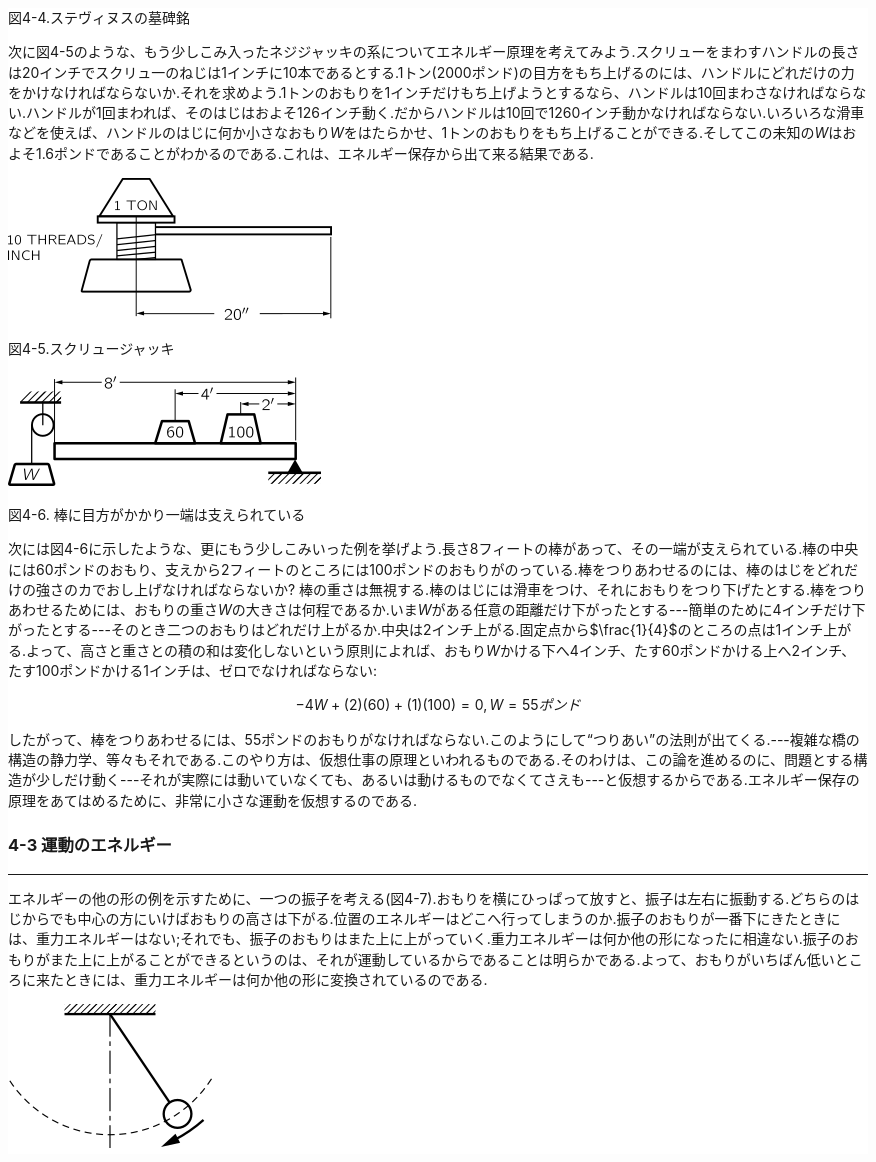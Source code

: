 図4-4.ステヴィヌスの墓碑銘 

次に図4-5のような、もう少しこみ入ったネジジャッキの系についてエネルギー原理を考えてみよう.スクリューをまわすハンドルの長さは20インチでスクリュ一のねじは1インチに10本であるとする.1トン(2000ポンド)の目方をもち上げるのには、ハンドルにどれだけの力をかけなければならないか.それを求めよう.1トンのおもりを1インチだけもち上げようとするなら、ハンドルは10回まわさなければならない.ハンドルが1回まわれば、そのはじはおよそ126インチ動く.だからハンドルは10回で1260インチ動かなければならない.いろいろな滑車などを使えば、ハンドルのはじに何か小さなおもり$W$をはたらかせ、1トンのおもりをもち上げることができる.そしてこの未知の$W$はおよそ1.6ポンドであることがわかるのである.これは、エネルギー保存から出て来る結果である.


![4.5](img_ch04/f04-05_tc_big.png)

図4-5.スクリュージャッキ

![4.6](img_ch04/f04-06_tc_big.png)

図4-6. 棒に目方がかかり一端は支えられている

次には図4-6に示したような、更にもう少しこみいった例を挙げよう.長さ8フィートの棒があって、その一端が支えられている.棒の中央には60ポンドのおもり、支えから2フィートのところには100ポンドのおもりがのっている.棒をつりあわせるのには、棒のはじをどれだけの強さのカでおし上げなければならないか? 棒の重さは無視する.棒のはじには滑車をつけ、それにおもりをつり下げたとする.棒をつりあわせるためには、おもりの重さ$W$の大きさは何程であるか.いま$W$がある任意の距離だけ下がったとする---簡単のために4インチだけ下がったとする---そのとき二つのおもりはどれだけ上がるか.中央は2インチ上がる.固定点から$\frac{1}{4}$のところの点は1インチ上がる.よって、高さと重さとの積の和は変化しないという原則によれば、おもり$W$かける下へ4インチ、たす60ポンドかける上へ2インチ、たす100ポンドかける1インチは、ゼロでなければならない:

$$−4W + (2)(60) + (1)(100) = 0, W = 55 ポンド \tag{4.5}$$

したがって、棒をつりあわせるには、55ポンドのおもりがなければならない.このようにして“つりあい”の法則が出てくる.---複雑な橋の構造の静力学、等々もそれである.このやり方は、仮想仕事の原理といわれるものである.そのわけは、この論を進めるのに、問題とする構造が少しだけ動く---それが実際には動いていなくても、あるいは動けるものでなくてさえも---と仮想するからである.エネルギー保存の原理をあてはめるために、非常に小さな運動を仮想するのである.

### 4-3 運動のエネルギー

--------------------------------

エネルギーの他の形の例を示すために、一つの振子を考える(図4-7).おもりを横にひっぱって放すと、振子は左右に振動する.どちらのはじからでも中心の方にいけばおもりの高さは下がる.位置のエネルギーはどこへ行ってしまうのか.振子のおもりが一番下にきたときには、重力エネルギーはない;それでも、振子のおもりはまた上に上がっていく.重力エネルギーは何か他の形になったに相違ない.振子のおもりがまた上に上がることができるというのは、それが運動しているからであることは明らかである.よって、おもりがいちばん低いところに来たときには、重力エネルギーは何か他の形に変換されているのである.

![4.7](img_ch04/f04-07_tc_big.png)

